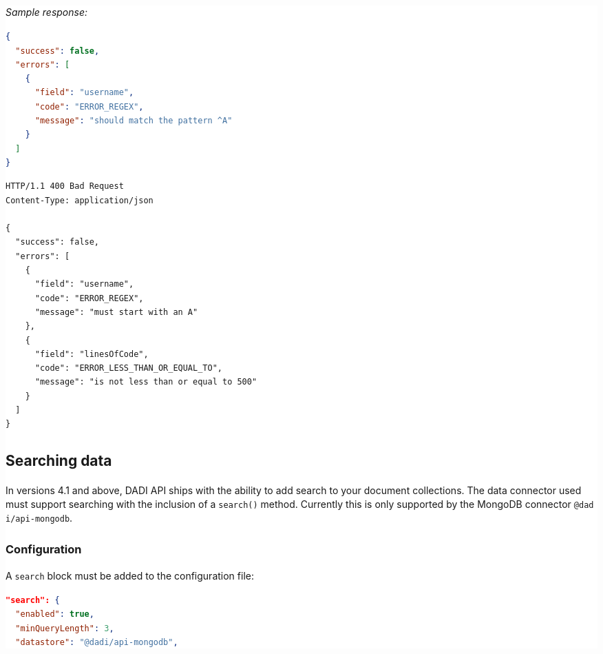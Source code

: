 *Sample response:*
```json
{
  "success": false,
  "errors": [
    {
      "field": "username",
      "code": "ERROR_REGEX",
      "message": "should match the pattern ^A"
    }
  ]
}
```

```http
HTTP/1.1 400 Bad Request
Content-Type: application/json

{
  "success": false,
  "errors": [
    {
      "field": "username",
      "code": "ERROR_REGEX",
      "message": "must start with an A"
    },
    {
      "field": "linesOfCode",
      "code": "ERROR_LESS_THAN_OR_EQUAL_TO",
      "message": "is not less than or equal to 500"
    }
  ]
}
```

## Searching data

In versions 4.1 and above, DADI API ships with the ability to add search to your document collections. The data connector used must support searching with the inclusion of a `search()` method. Currently this is only supported by the MongoDB connector `@dadi/api-mongodb`.

### Configuration

A `search` block must be added to the configuration file:

```json
"search": {
  "enabled": true,
  "minQueryLength": 3,
  "datastore": "@dadi/api-mongodb",
